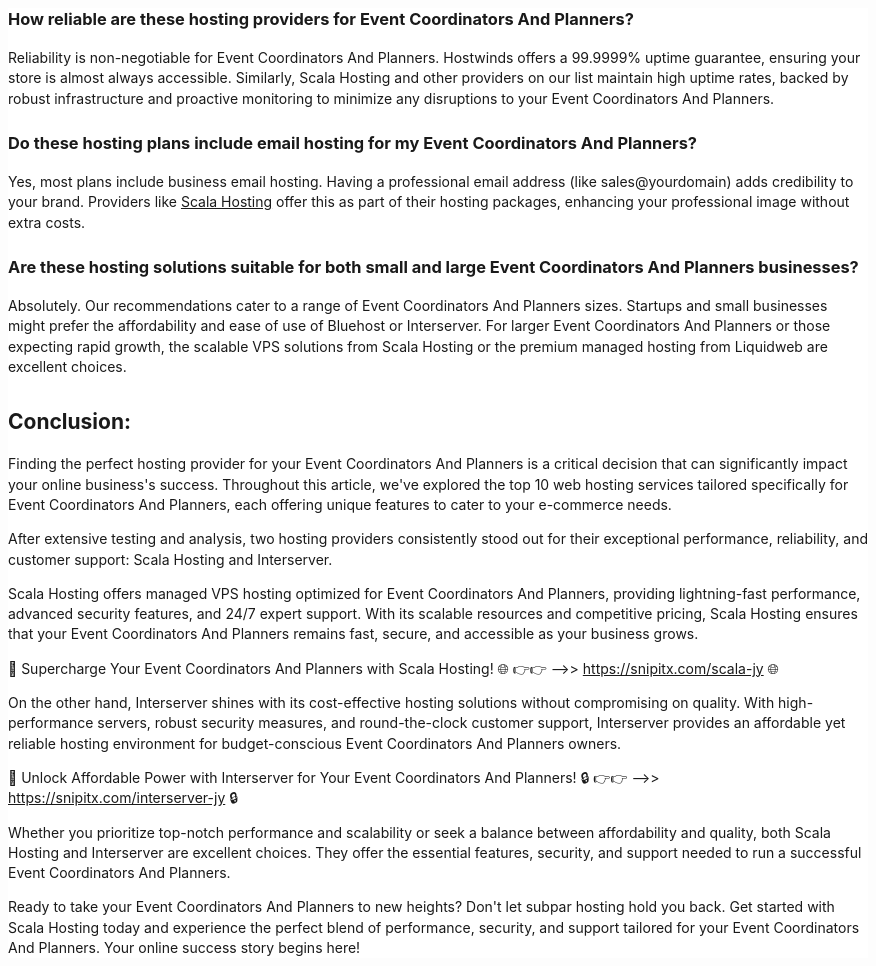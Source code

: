 ### How reliable are these hosting providers for Event Coordinators And Planners? 
Reliability is non-negotiable for Event Coordinators And Planners. Hostwinds offers a 99.9999% uptime guarantee, ensuring your store is almost always accessible. Similarly, Scala Hosting and other providers on our list maintain high uptime rates, backed by robust infrastructure and proactive monitoring to minimize any disruptions to your Event Coordinators And Planners.

### Do these hosting plans include email hosting for my Event Coordinators And Planners? 
Yes, most plans include business email hosting. Having a professional email address (like sales@yourdomain) adds credibility to your brand. Providers like [Scala Hosting](https://snipitx.com/scala-jy) offer this as part of their hosting packages, enhancing your professional image without extra costs.

### Are these hosting solutions suitable for both small and large Event Coordinators And Planners businesses? 
Absolutely. Our recommendations cater to a range of Event Coordinators And Planners sizes. Startups and small businesses might prefer the affordability and ease of use of Bluehost or Interserver. For larger Event Coordinators And Planners or those expecting rapid growth, the scalable VPS solutions from Scala Hosting or the premium managed hosting from Liquidweb are excellent choices.

## Conclusion:

Finding the perfect hosting provider for your Event Coordinators And Planners is a critical decision that can significantly impact your online business's success. Throughout this article, we've explored the top 10 web hosting services tailored specifically for Event Coordinators And Planners, each offering unique features to cater to your e-commerce needs.

After extensive testing and analysis, two hosting providers consistently stood out for their exceptional performance, reliability, and customer support: Scala Hosting and Interserver.

Scala Hosting offers managed VPS hosting optimized for Event Coordinators And Planners, providing lightning-fast performance, advanced security features, and 24/7 expert support. With its scalable resources and competitive pricing, Scala Hosting ensures that your Event Coordinators And Planners remains fast, secure, and accessible as your business grows.

🚀 Supercharge Your Event Coordinators And Planners with Scala Hosting! 🌐
👉👉 -->> https://snipitx.com/scala-jy 🌐

On the other hand, Interserver shines with its cost-effective hosting solutions without compromising on quality. With high-performance servers, robust security measures, and round-the-clock customer support, Interserver provides an affordable yet reliable hosting environment for budget-conscious Event Coordinators And Planners owners.

💸 Unlock Affordable Power with Interserver for Your Event Coordinators And Planners! 🔒
👉👉 -->> https://snipitx.com/interserver-jy 🔒

Whether you prioritize top-notch performance and scalability or seek a balance between affordability and quality, both Scala Hosting and Interserver are excellent choices. They offer the essential features, security, and support needed to run a successful Event Coordinators And Planners.

Ready to take your Event Coordinators And Planners to new heights? Don't let subpar hosting hold you back. Get started with Scala Hosting today and experience the perfect blend of performance, security, and support tailored for your Event Coordinators And Planners. Your online success story begins here!
